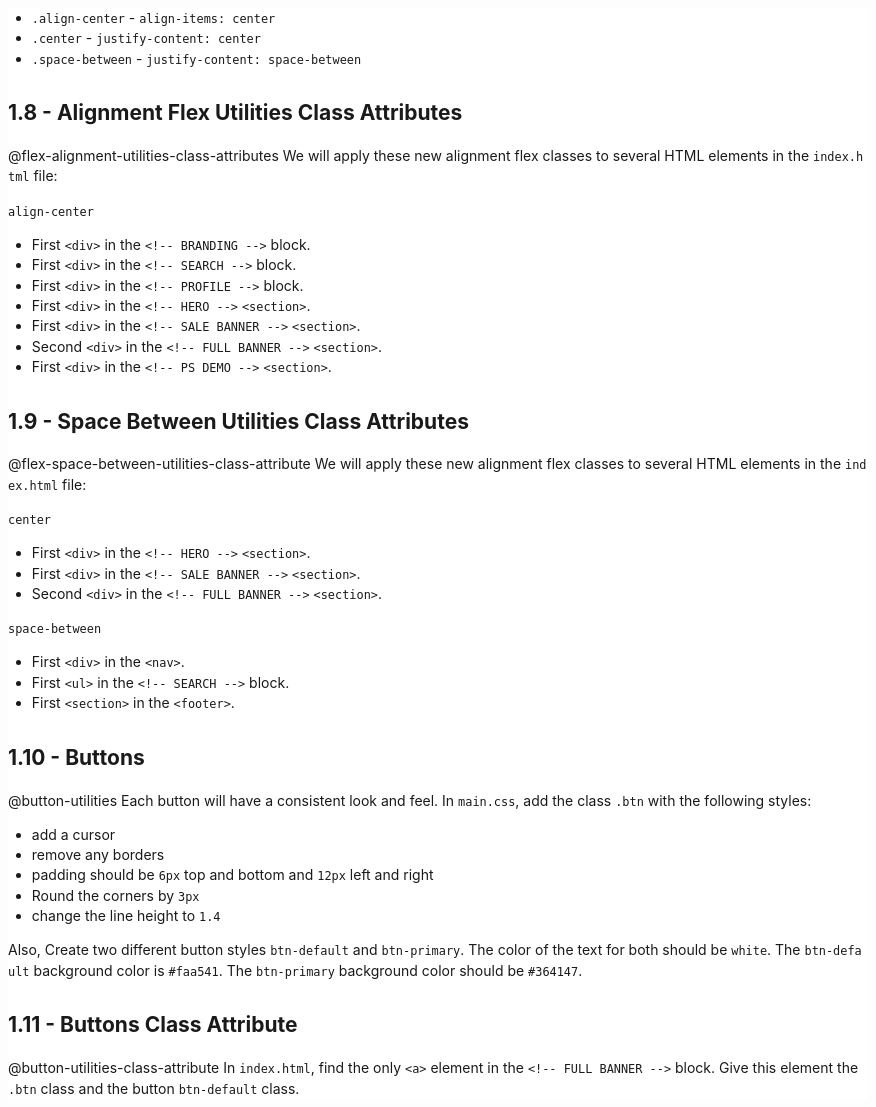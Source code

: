 - `.align-center` - `align-items: center`
- `.center` - `justify-content: center`
- `.space-between` - `justify-content: space-between`


## 1.8 - Alignment Flex Utilities Class Attributes

@flex-alignment-utilities-class-attributes We will apply these new alignment flex classes to several HTML elements in the `index.html` file:

`align-center`

- First `<div>` in the `<!-- BRANDING -->` block.
- First `<div>` in the `<!-- SEARCH -->` block.
- First `<div>` in the `<!-- PROFILE -->` block.
- First `<div>` in the `<!-- HERO -->` `<section>`.
- First `<div>` in the `<!-- SALE BANNER -->` `<section>`.
- Second `<div>` in the `<!-- FULL BANNER -->` `<section>`.
- First `<div>` in the `<!-- PS DEMO -->` `<section>`.

## 1.9 - Space Between Utilities Class Attributes

@flex-space-between-utilities-class-attribute We will apply these new alignment flex classes to several HTML elements in the `index.html` file:

`center`
- First `<div>` in the `<!-- HERO -->` `<section>`.
- First `<div>` in the `<!-- SALE BANNER -->` `<section>`.
- Second `<div>` in the `<!-- FULL BANNER -->` `<section>`.

`space-between`
- First `<div>` in the `<nav>`.
- First `<ul>` in the `<!-- SEARCH -->` block.
- First `<section>` in the `<footer>`.

## 1.10 - Buttons

@button-utilities Each button will have a consistent look and feel. In `main.css`, add the class `.btn` with the following styles:
- add a cursor
- remove any borders
- padding should be `6px` top and bottom and `12px` left and right
- Round the corners by `3px`
- change the line height to `1.4`

Also, Create two different button styles `btn-default` and `btn-primary`. The color of the text for both should be `white`. The `btn-default` background color is `#faa541`. The `btn-primary` background color should be `#364147`.

## 1.11 - Buttons Class Attribute

@button-utilities-class-attribute In `index.html`, find the only `<a>` element in the `<!-- FULL BANNER -->` block. Give this element the `.btn` class and the button `btn-default` class.
